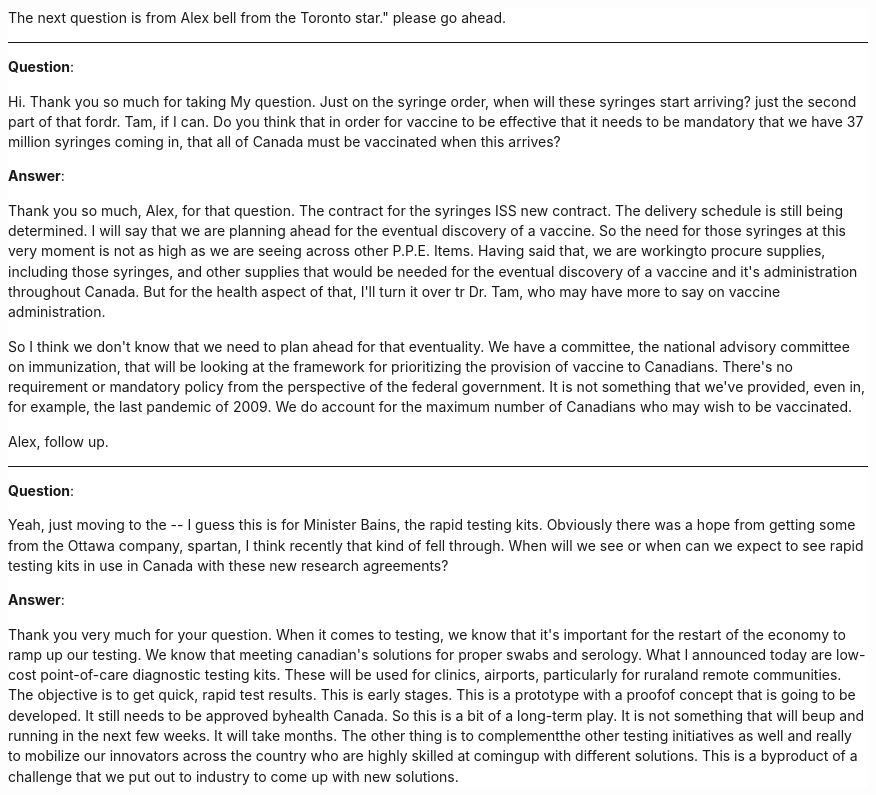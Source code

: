 The next question is from Alex bell from the Toronto star." please go ahead.

---

**Question**:

Hi. Thank you so much for taking My question.
Just on the syringe order, when will these syringes start arriving? just the second part of that fordr.
Tam, if I can.
Do you think that in order for vaccine to be effective that it needs to be mandatory that we have 37 million syringes coming in, that all of Canada must be vaccinated when this arrives?



**Answer**:

Thank you so much, Alex, for that question.
The contract for the syringes ISS new contract.
The delivery schedule is still being determined.
I will say that we are planning ahead for the eventual discovery of a vaccine.
So the need for those syringes at this very moment is not as high as we are seeing across other P.P.E. Items.
Having said that, we are workingto procure supplies, including those syringes, and other supplies that would be needed for the eventual discovery of a vaccine and it's administration throughout Canada.
But for the health aspect of that, I'll turn it over tr Dr. Tam, who may have more to say on vaccine administration.



So I think we don't know that we need to plan ahead for that eventuality.
We have a committee, the national advisory committee on immunization, that will be looking at the framework for prioritizing the provision of vaccine to Canadians.
There's no requirement or mandatory policy from the perspective of the federal government.
It is not something that we've provided, even in, for example, the last pandemic of 2009.
We do account for the maximum number of Canadians who may wish to be vaccinated.



Alex, follow up.

---

**Question**:

Yeah, just moving to the -- I guess this is for Minister Bains, the rapid testing kits.
Obviously there was a hope from getting some from the Ottawa company, spartan, I think recently that kind of fell through.
When will we see or when can we expect to see rapid testing kits in use in Canada with these new research agreements?



**Answer**:

Thank you very much for your question.
When it comes to testing, we know that it's important for the restart of the economy to ramp up our testing.
We know that meeting canadian's solutions for proper swabs and serology.
What I announced today are low-cost point-of-care diagnostic testing kits.
These will be used for clinics, airports, particularly for ruraland remote communities.
The objective is to get quick, rapid test results.
This is early stages.
This is a prototype with a proofof concept that is going to be developed.
It still needs to be approved byhealth Canada.
So this is a bit of a long-term play.
It is not something that will beup and running in the next few weeks.
It will take months.
The other thing is to complementthe other testing initiatives as well and really to mobilize our innovators across the country who are highly skilled at comingup with different solutions.
This is a byproduct of a challenge that we put out to industry to come up with new solutions.